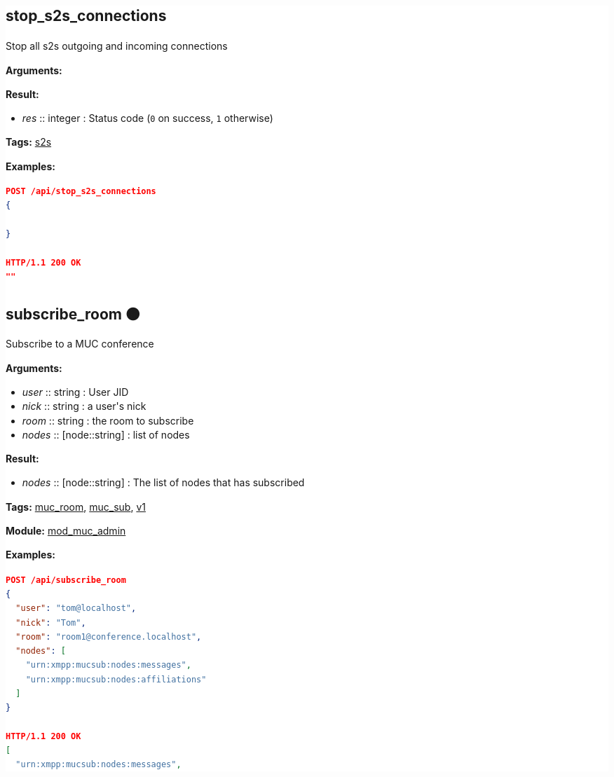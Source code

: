 


## stop_s2s_connections


Stop all s2s outgoing and incoming connections

__Arguments:__


__Result:__

- *res* :: integer : Status code (`0` on success, `1` otherwise)

__Tags:__
[s2s](admin-tags.md#s2s)

__Examples:__


~~~ json
POST /api/stop_s2s_connections
{
  
}

HTTP/1.1 200 OK
""
~~~




## subscribe_room 🟤



Subscribe to a MUC conference

__Arguments:__

- *user* :: string : User JID
- *nick* :: string : a user's nick
- *room* :: string : the room to subscribe
- *nodes* :: [node::string] : list of nodes

__Result:__

- *nodes* :: [node::string] : The list of nodes that has subscribed

__Tags:__
[muc_room](admin-tags.md#muc_room), [muc_sub](admin-tags.md#muc_sub), [v1](admin-tags.md#v1)

__Module:__
[mod_muc_admin](../../admin/configuration/modules.md#mod_muc_admin)

__Examples:__


~~~ json
POST /api/subscribe_room
{
  "user": "tom@localhost",
  "nick": "Tom",
  "room": "room1@conference.localhost",
  "nodes": [
    "urn:xmpp:mucsub:nodes:messages",
    "urn:xmpp:mucsub:nodes:affiliations"
  ]
}

HTTP/1.1 200 OK
[
  "urn:xmpp:mucsub:nodes:messages",
~~~